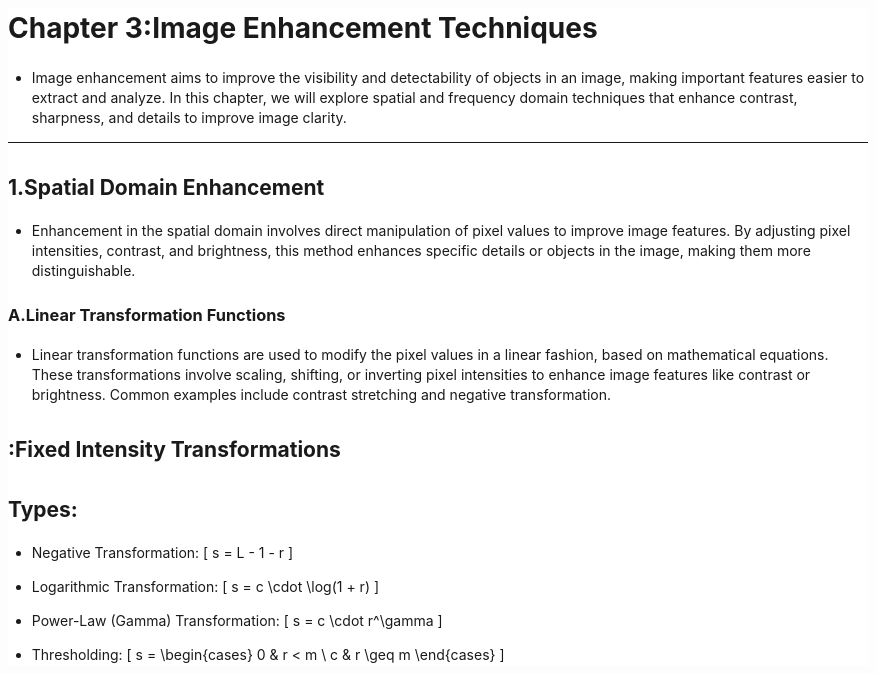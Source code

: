 # Chapter 3:Image Enhancement Techniques


 - Image enhancement aims to improve the visibility and detectability of objects in an image, making important features easier to extract and analyze. In this chapter, we will explore spatial and frequency domain techniques that enhance contrast, sharpness, and details to improve image clarity.

 <video width="800" height="410" controls>
    <source src="photows/lineartransformationfunction.mp4" type="video/mp4">
    Your browser does not support the video tag.
  </video>


---


## 1.Spatial Domain Enhancement


- Enhancement in the spatial domain involves direct manipulation of pixel values to improve image features. By adjusting pixel intensities, contrast, and brightness, this method enhances specific details or objects in the image, making them more distinguishable.



### A.Linear Transformation Functions

- Linear transformation functions are used to modify the pixel values in a linear fashion, based on mathematical equations. These transformations involve scaling, shifting, or inverting pixel intensities to enhance image features like contrast or brightness. Common examples include contrast stretching and negative transformation.

## :Fixed Intensity Transformations

## Types:

- Negative Transformation:
  \[ s = L - 1 - r \]

- Logarithmic Transformation:
  \[ s = c \cdot \log(1 + r) \]

- Power-Law (Gamma) Transformation:
  \[ s = c \cdot r^\gamma \]

- Thresholding:
  \[ s =
  \begin{cases}
  0 & r < m \\
  c & r \geq m
  \end{cases}
  \]



